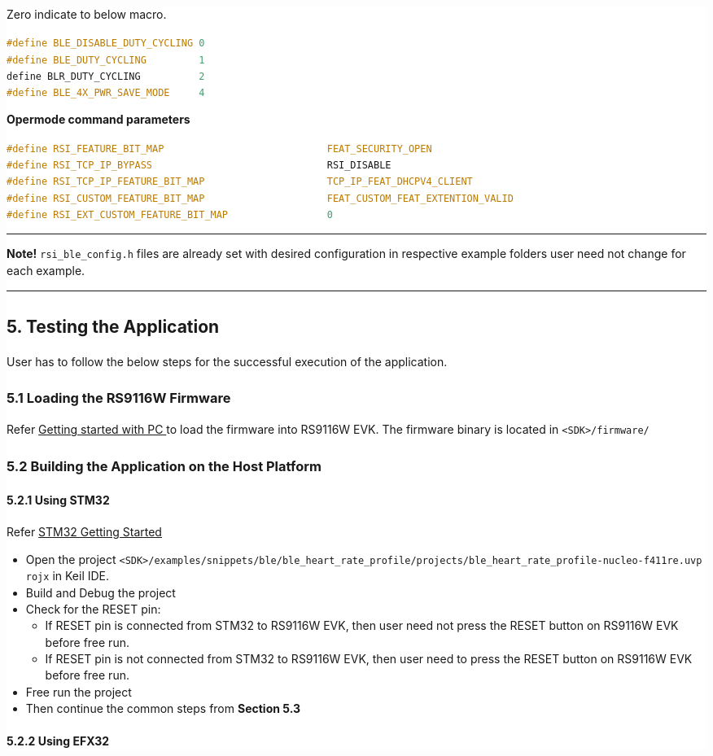   Zero indicate to below macro.
   
```c
#define BLE_DISABLE_DUTY_CYCLING 0
#define BLE_DUTY_CYCLING         1
define BLR_DUTY_CYCLING          2
#define BLE_4X_PWR_SAVE_MODE     4
```

   **Opermode command parameters**

```c
#define RSI_FEATURE_BIT_MAP                            FEAT_SECURITY_OPEN
#define RSI_TCP_IP_BYPASS                              RSI_DISABLE
#define RSI_TCP_IP_FEATURE_BIT_MAP                     TCP_IP_FEAT_DHCPV4_CLIENT
#define RSI_CUSTOM_FEATURE_BIT_MAP                     FEAT_CUSTOM_FEAT_EXTENTION_VALID
#define RSI_EXT_CUSTOM_FEATURE_BIT_MAP                 0
```
---
**Note!**
`rsi_ble_config.h` files are already set with desired configuration in respective example folders user need not change for each example.

---

## 5. Testing the Application

User has to follow the below steps for the successful execution of the application.

### 5.1 Loading the RS9116W Firmware

Refer [Getting started with PC ](https://docs.silabs.com/rs9116/latest/wiseconnect-getting-started) to load the firmware into RS9116W EVK. The firmware binary is located in `<SDK>/firmware/`

### 5.2 Building the Application on the Host Platform

#### 5.2.1 Using STM32

Refer [STM32 Getting Started](https://docs.silabs.com/rs9116-wiseconnect/latest/wifibt-wc-getting-started-with-efx32/)  

- Open the project `<SDK>/examples/snippets/ble/ble_heart_rate_profile/projects/ble_heart_rate_profile-nucleo-f411re.uvprojx` in Keil IDE.
- Build and Debug the project
- Check for the RESET pin:
	- If RESET pin is connected from STM32 to RS9116W EVK, then user need not press the RESET button on RS9116W EVK before free run.
	- If RESET pin is not connected from STM32 to RS9116W EVK, then user need to press the RESET button on RS9116W EVK before free run.
- Free run the project
- Then continue the common steps from **Section 5.3**


#### 5.2.2 Using EFX32
